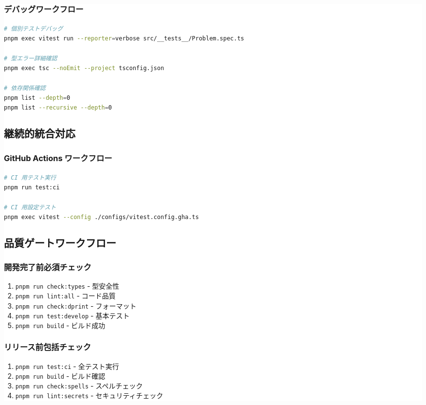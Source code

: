```bash
```

### デバッグワークフロー
```bash
# 個別テストデバッグ
pnpm exec vitest run --reporter=verbose src/__tests__/Problem.spec.ts

# 型エラー詳細確認
pnpm exec tsc --noEmit --project tsconfig.json

# 依存関係確認
pnpm list --depth=0
pnpm list --recursive --depth=0
```

## 継続的統合対応

### GitHub Actions ワークフロー
```bash
# CI 用テスト実行
pnpm run test:ci

# CI 用設定テスト
pnpm exec vitest --config ./configs/vitest.config.gha.ts
```

## 品質ゲートワークフロー

### 開発完了前必須チェック
1. `pnpm run check:types` - 型安全性
2. `pnpm run lint:all` - コード品質
3. `pnpm run check:dprint` - フォーマット
4. `pnpm run test:develop` - 基本テスト
5. `pnpm run build` - ビルド成功

### リリース前包括チェック
1. `pnpm run test:ci` - 全テスト実行
2. `pnpm run build` - ビルド確認
3. `pnpm run check:spells` - スペルチェック
4. `pnpm run lint:secrets` - セキュリティチェック